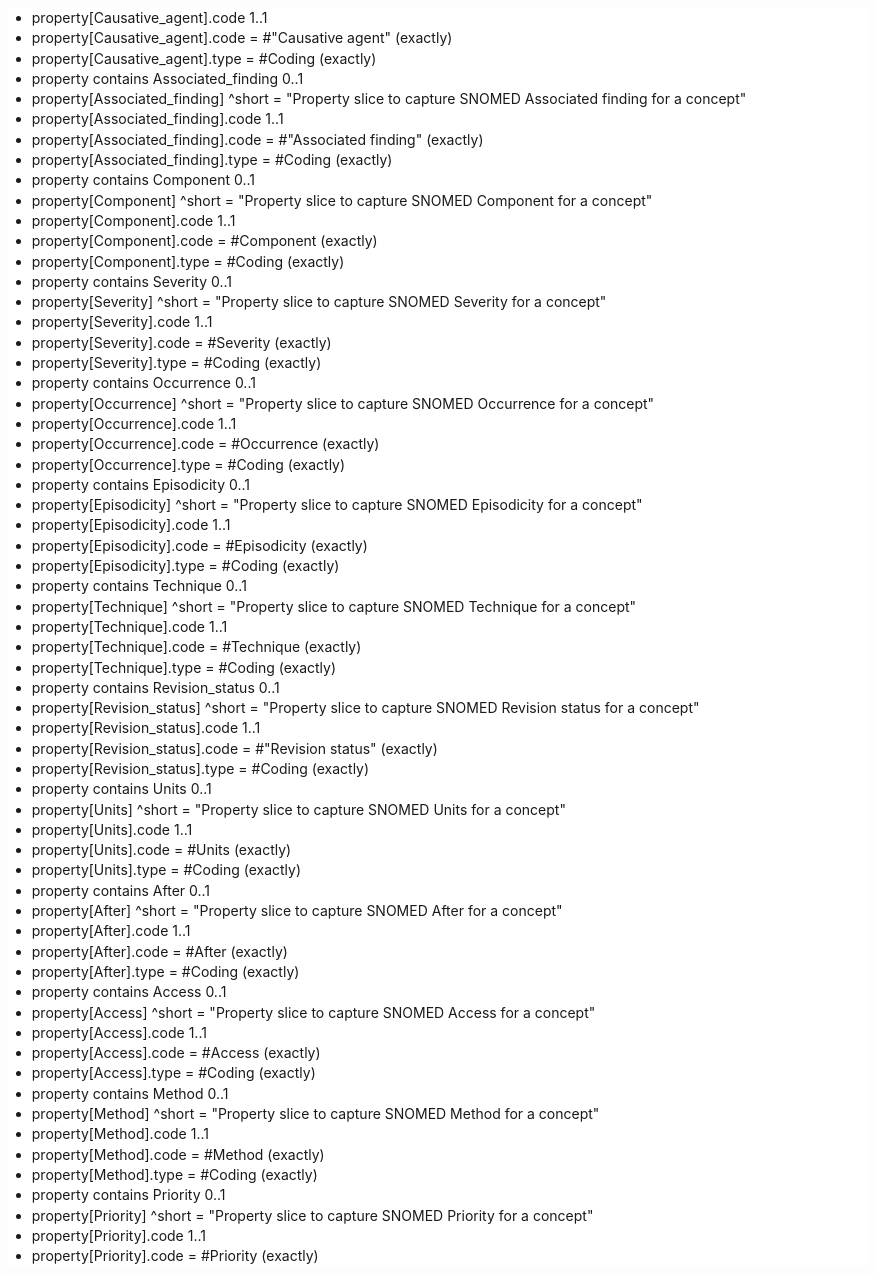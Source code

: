 * property[Causative_agent].code 1..1
* property[Causative_agent].code = #"Causative agent" (exactly)
* property[Causative_agent].type = #Coding (exactly)
* property contains Associated_finding 0..1
* property[Associated_finding] ^short = "Property slice to capture SNOMED Associated finding for a concept"
* property[Associated_finding].code 1..1
* property[Associated_finding].code = #"Associated finding" (exactly)
* property[Associated_finding].type = #Coding (exactly)
* property contains Component 0..1
* property[Component] ^short = "Property slice to capture SNOMED Component for a concept"
* property[Component].code 1..1
* property[Component].code = #Component (exactly)
* property[Component].type = #Coding (exactly)
* property contains Severity 0..1
* property[Severity] ^short = "Property slice to capture SNOMED Severity for a concept"
* property[Severity].code 1..1
* property[Severity].code = #Severity (exactly)
* property[Severity].type = #Coding (exactly)
* property contains Occurrence 0..1
* property[Occurrence] ^short = "Property slice to capture SNOMED Occurrence for a concept"
* property[Occurrence].code 1..1
* property[Occurrence].code = #Occurrence (exactly)
* property[Occurrence].type = #Coding (exactly)
* property contains Episodicity 0..1
* property[Episodicity] ^short = "Property slice to capture SNOMED Episodicity for a concept"
* property[Episodicity].code 1..1
* property[Episodicity].code = #Episodicity (exactly)
* property[Episodicity].type = #Coding (exactly)
* property contains Technique 0..1
* property[Technique] ^short = "Property slice to capture SNOMED Technique for a concept"
* property[Technique].code 1..1
* property[Technique].code = #Technique (exactly)
* property[Technique].type = #Coding (exactly)
* property contains Revision_status 0..1
* property[Revision_status] ^short = "Property slice to capture SNOMED Revision status for a concept"
* property[Revision_status].code 1..1
* property[Revision_status].code = #"Revision status" (exactly)
* property[Revision_status].type = #Coding (exactly)
* property contains Units 0..1
* property[Units] ^short = "Property slice to capture SNOMED Units for a concept"
* property[Units].code 1..1
* property[Units].code = #Units (exactly)
* property[Units].type = #Coding (exactly)
* property contains After 0..1
* property[After] ^short = "Property slice to capture SNOMED After for a concept"
* property[After].code 1..1
* property[After].code = #After (exactly)
* property[After].type = #Coding (exactly)
* property contains Access 0..1
* property[Access] ^short = "Property slice to capture SNOMED Access for a concept"
* property[Access].code 1..1
* property[Access].code = #Access (exactly)
* property[Access].type = #Coding (exactly)
* property contains Method 0..1
* property[Method] ^short = "Property slice to capture SNOMED Method for a concept"
* property[Method].code 1..1
* property[Method].code = #Method (exactly)
* property[Method].type = #Coding (exactly)
* property contains Priority 0..1
* property[Priority] ^short = "Property slice to capture SNOMED Priority for a concept"
* property[Priority].code 1..1
* property[Priority].code = #Priority (exactly)